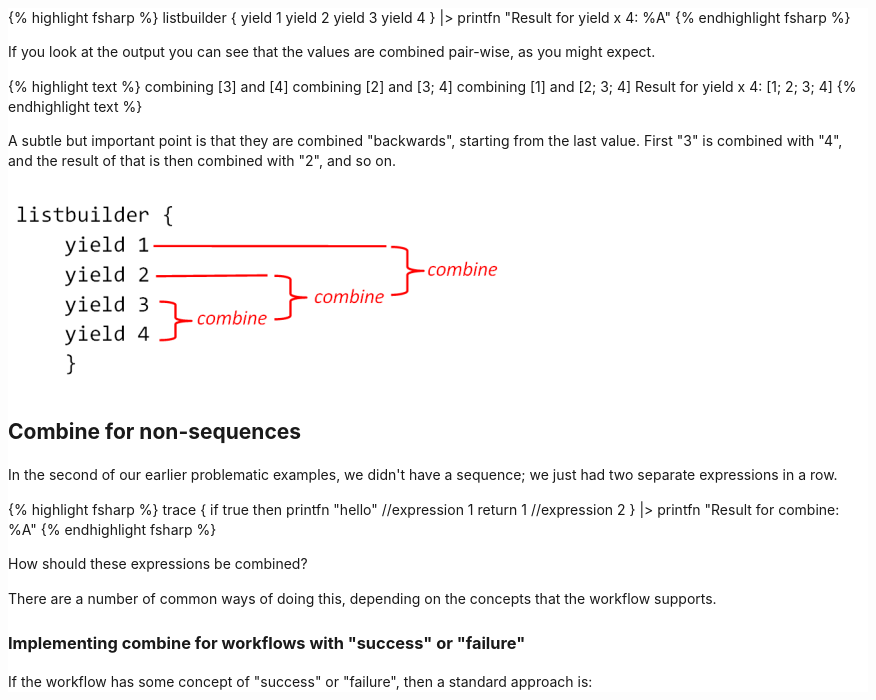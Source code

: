 {% highlight fsharp %}
listbuilder { 
    yield 1
    yield 2
    yield 3
    yield 4
    } |> printfn "Result for yield x 4: %A" 
{% endhighlight fsharp %}

If you look at the output you can see that the values are combined pair-wise, as you might expect.  

{% highlight text %}
combining [3] and [4]
combining [2] and [3; 4]
combining [1] and [2; 3; 4]
Result for yield x 4: [1; 2; 3; 4]
{% endhighlight text %}

A subtle but important point is that they are combined "backwards", starting from the last value.  First "3" is combined with "4", and the result of that is then combined with "2", and so on.

![Combine](/assets/img/combine.png)

## Combine for non-sequences

In the second of our earlier problematic examples, we didn't have a sequence; we just had two separate expressions in a row.

{% highlight fsharp %}
trace { 
    if true then printfn "hello"  //expression 1
    return 1                      //expression 2
    } |> printfn "Result for combine: %A" 
{% endhighlight fsharp %}

How should these expressions be combined?  

There are a number of common ways of doing this, depending on the concepts that the workflow supports. 

### Implementing combine for workflows with "success" or "failure"

If the workflow has some concept of "success" or "failure", then a standard approach is:
